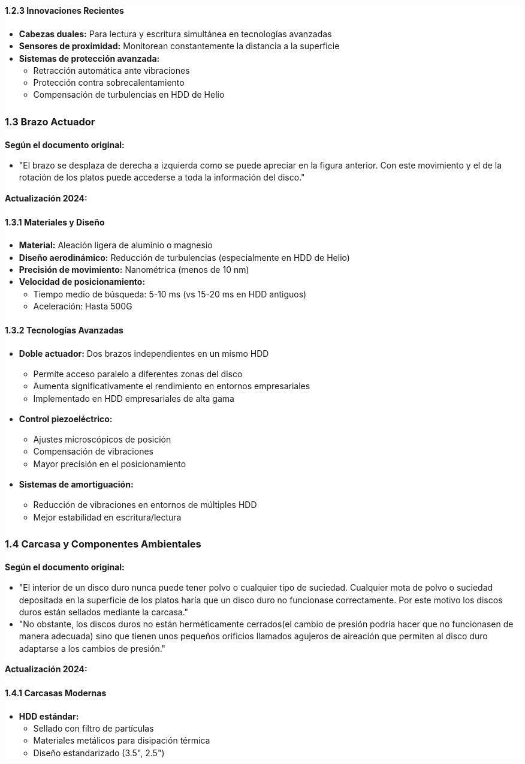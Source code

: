#### 1.2.3 Innovaciones Recientes
- **Cabezas duales:** Para lectura y escritura simultánea en tecnologías avanzadas
- **Sensores de proximidad:** Monitorean constantemente la distancia a la superficie
- **Sistemas de protección avanzada:** 
  - Retracción automática ante vibraciones
  - Protección contra sobrecalentamiento
  - Compensación de turbulencias en HDD de Helio

### 1.3 Brazo Actuador

**Según el documento original:**
- "El brazo se desplaza de derecha a izquierda como se puede apreciar en la figura anterior. Con este movimiento y el de la rotación de los platos puede accederse a toda la información del disco."

**Actualización 2024:**

#### 1.3.1 Materiales y Diseño
- **Material:** Aleación ligera de aluminio o magnesio
- **Diseño aerodinámico:** Reducción de turbulencias (especialmente en HDD de Helio)
- **Precisión de movimiento:** Nanométrica (menos de 10 nm)
- **Velocidad de posicionamiento:** 
  - Tiempo medio de búsqueda: 5-10 ms (vs 15-20 ms en HDD antiguos)
  - Aceleración: Hasta 500G

#### 1.3.2 Tecnologías Avanzadas
- **Doble actuador:** Dos brazos independientes en un mismo HDD
  - Permite acceso paralelo a diferentes zonas del disco
  - Aumenta significativamente el rendimiento en entornos empresariales
  - Implementado en HDD empresariales de alta gama

- **Control piezoeléctrico:** 
  - Ajustes microscópicos de posición
  - Compensación de vibraciones
  - Mayor precisión en el posicionamiento

- **Sistemas de amortiguación:** 
  - Reducción de vibraciones en entornos de múltiples HDD
  - Mejor estabilidad en escritura/lectura

### 1.4 Carcasa y Componentes Ambientales

**Según el documento original:**
- "El interior de un disco duro nunca puede tener polvo o cualquier tipo de suciedad. Cualquier mota de polvo o suciedad depositada en la superficie de los platos haría que un disco duro no funcionase correctamente. Por este motivo los discos duros están sellados mediante la carcasa."
- "No obstante, los discos duros no están herméticamente cerrados(el cambio de presión podría hacer que no funcionasen de manera adecuada) sino que tienen unos pequeños orificios llamados agujeros de aireación que permiten al disco duro adaptarse a los cambios de presión."

**Actualización 2024:**

#### 1.4.1 Carcasas Modernas
- **HDD estándar:** 
  - Sellado con filtro de partículas
  - Materiales metálicos para disipación térmica
  - Diseño estandarizado (3.5", 2.5")
